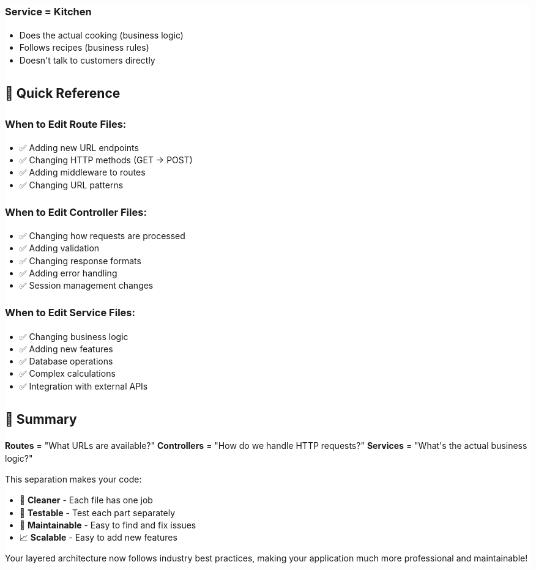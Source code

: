 ### **Service = Kitchen**
- Does the actual cooking (business logic)
- Follows recipes (business rules)
- Doesn't talk to customers directly

## 📝 **Quick Reference**

### When to Edit Route Files:
- ✅ Adding new URL endpoints
- ✅ Changing HTTP methods (GET → POST)
- ✅ Adding middleware to routes
- ✅ Changing URL patterns

### When to Edit Controller Files:
- ✅ Changing how requests are processed
- ✅ Adding validation
- ✅ Changing response formats
- ✅ Adding error handling
- ✅ Session management changes

### When to Edit Service Files:
- ✅ Changing business logic
- ✅ Adding new features
- ✅ Database operations
- ✅ Complex calculations
- ✅ Integration with external APIs

## 🎉 **Summary**

**Routes** = "What URLs are available?"
**Controllers** = "How do we handle HTTP requests?"
**Services** = "What's the actual business logic?"

This separation makes your code:
- 🧹 **Cleaner** - Each file has one job
- 🧪 **Testable** - Test each part separately  
- 🔧 **Maintainable** - Easy to find and fix issues
- 📈 **Scalable** - Easy to add new features

Your layered architecture now follows industry best practices, making your application much more professional and maintainable!
